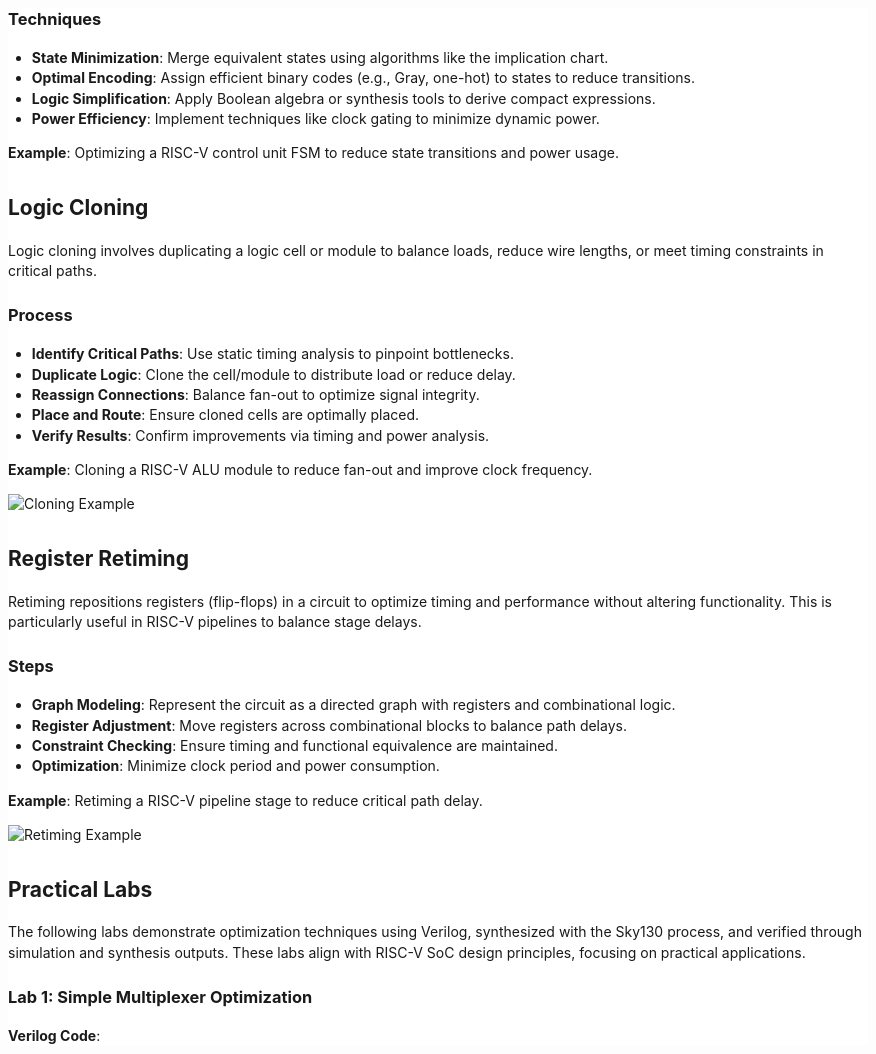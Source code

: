 ### Techniques
- **State Minimization**: Merge equivalent states using algorithms like the implication chart.
- **Optimal Encoding**: Assign efficient binary codes (e.g., Gray, one-hot) to states to reduce transitions.
- **Logic Simplification**: Apply Boolean algebra or synthesis tools to derive compact expressions.
- **Power Efficiency**: Implement techniques like clock gating to minimize dynamic power.

**Example**: Optimizing a RISC-V control unit FSM to reduce state transitions and power usage.

## Logic Cloning

Logic cloning involves duplicating a logic cell or module to balance loads, reduce wire lengths, or meet timing constraints in critical paths.

### Process
- **Identify Critical Paths**: Use static timing analysis to pinpoint bottlenecks.
- **Duplicate Logic**: Clone the cell/module to distribute load or reduce delay.
- **Reassign Connections**: Balance fan-out to optimize signal integrity.
- **Place and Route**: Ensure cloned cells are optimally placed.
- **Verify Results**: Confirm improvements via timing and power analysis.

**Example**: Cloning a RISC-V ALU module to reduce fan-out and improve clock frequency.

![Cloning Example](images/opt.png)

## Register Retiming

Retiming repositions registers (flip-flops) in a circuit to optimize timing and performance without altering functionality. This is particularly useful in RISC-V pipelines to balance stage delays.

### Steps
- **Graph Modeling**: Represent the circuit as a directed graph with registers and combinational logic.
- **Register Adjustment**: Move registers across combinational blocks to balance path delays.
- **Constraint Checking**: Ensure timing and functional equivalence are maintained.
- **Optimization**: Minimize clock period and power consumption.

**Example**: Retiming a RISC-V pipeline stage to reduce critical path delay.

![Retiming Example](images/opt3.png)

## Practical Labs

The following labs demonstrate optimization techniques using Verilog, synthesized with the Sky130 process, and verified through simulation and synthesis outputs. These labs align with RISC-V SoC design principles, focusing on practical applications.

### Lab 1: Simple Multiplexer Optimization

**Verilog Code**:
